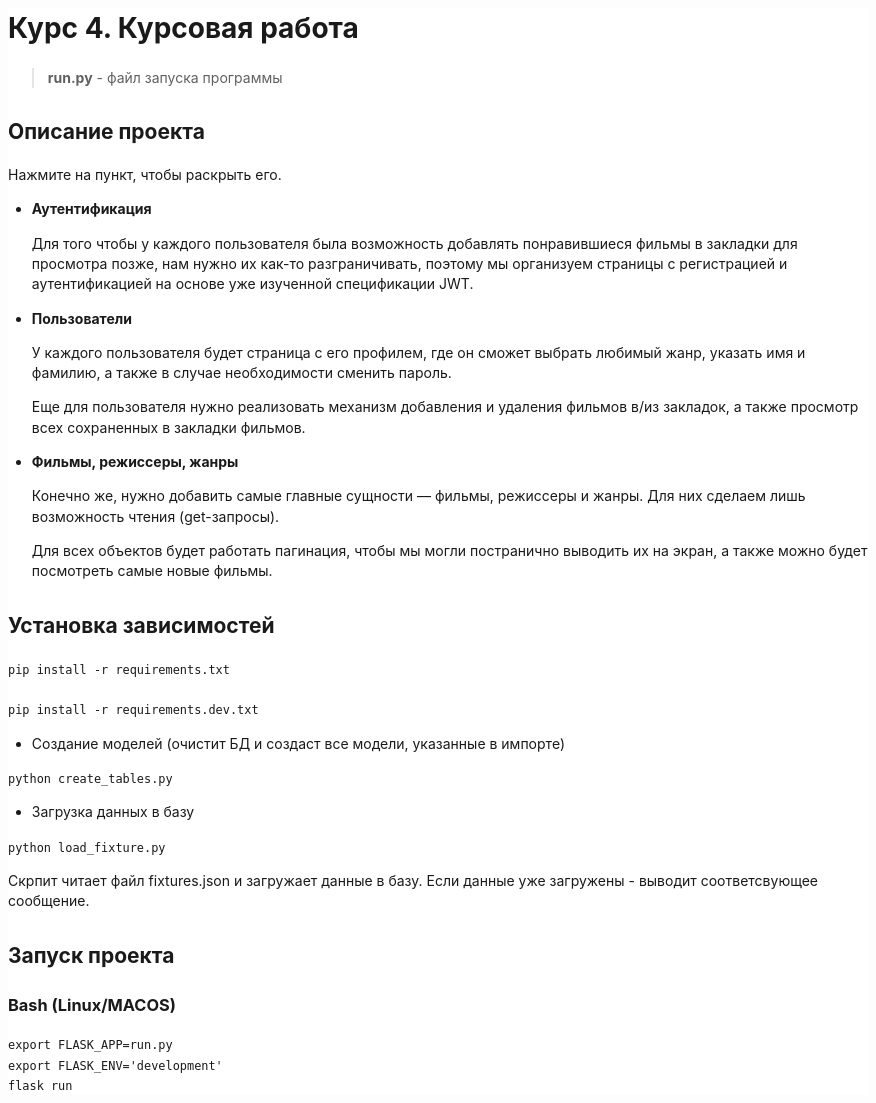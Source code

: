 # Курс 4. Курсовая работа

> **run.py** - файл запуска программы <br>

## Описание проекта

Нажмите на пункт, чтобы раскрыть его.

- **Аутентификация**
    
    Для того чтобы у каждого пользователя была возможность добавлять понравившиеся фильмы в закладки для просмотра позже, нам нужно их как-то разграничивать, поэтому мы организуем страницы с регистрацией и аутентификацией на основе уже изученной спецификации JWT.
    
- **Пользователи**
    
    У каждого пользователя будет страница с его профилем, где он сможет выбрать любимый жанр, указать имя и фамилию, а также в случае необходимости сменить пароль.
    
    Еще для пользователя нужно реализовать механизм добавления и удаления фильмов в/из закладок, а также просмотр всех сохраненных в закладки фильмов.
    
- **Фильмы, режиссеры, жанры**
    
    Конечно же, нужно добавить самые главные сущности — фильмы, режиссеры и жанры. Для них сделаем лишь возможность чтения (get-запросы).
    
    Для всех объектов будет работать пагинация, чтобы мы могли постранично выводить их на экран, а также можно будет посмотреть самые новые фильмы.


## Установка зависимостей
```shell
pip install -r requirements.txt

pip install -r requirements.dev.txt
```

- Создание моделей (очистит БД и создаст все модели, указанные в импорте)
```shell
python create_tables.py
```

- Загрузка данных в базу
```shell
python load_fixture.py
```
Скрпит читает файл fixtures.json и загружает данные в базу. Если данные уже загружены - выводит соответсвующее сообщение. 

## Запуск проекта

### Bash (Linux/MACOS)
```shell
export FLASK_APP=run.py
export FLASK_ENV='development'
flask run
```
